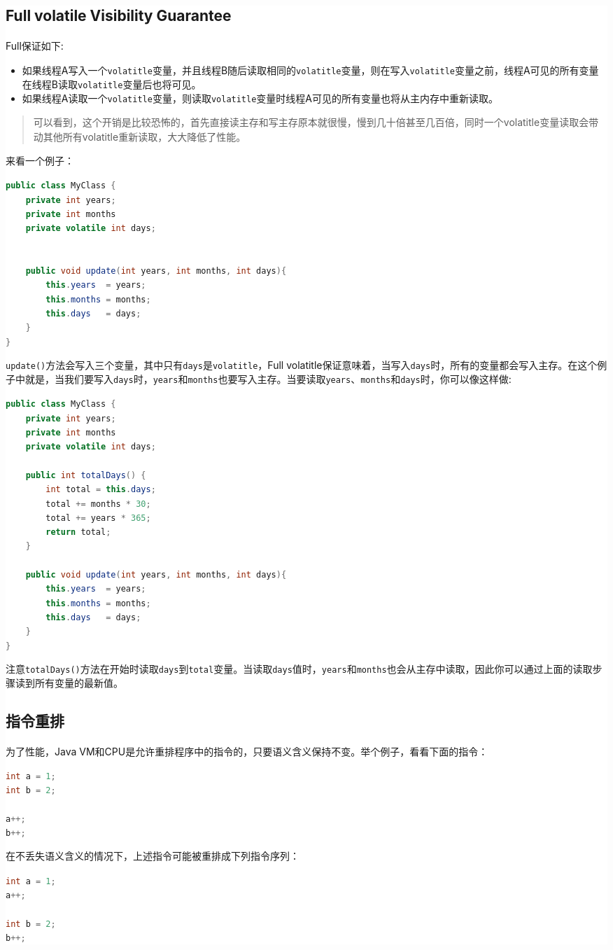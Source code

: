 ## Full volatile Visibility Guarantee
Full保证如下:
- 如果线程A写入一个`volatitle`变量，并且线程B随后读取相同的`volatitle`变量，则在写入`volatitle`变量之前，线程A可见的所有变量在线程B读取`volatitle`变量后也将可见。
- 如果线程A读取一个`volatitle`变量，则读取`volatitle`变量时线程A可见的所有变量也将从主内存中重新读取。
> 可以看到，这个开销是比较恐怖的，首先直接读主存和写主存原本就很慢，慢到几十倍甚至几百倍，同时一个volatitle变量读取会带动其他所有volatitle重新读取，大大降低了性能。

来看一个例子：
``` java
public class MyClass {
    private int years;
    private int months
    private volatile int days;


    public void update(int years, int months, int days){
        this.years  = years;
        this.months = months;
        this.days   = days;
    }
}
```
`update()`方法会写入三个变量，其中只有`days`是`volatitle`，Full volatitle保证意味着，当写入`days`时，所有的变量都会写入主存。在这个例子中就是，当我们要写入`days`时，`years`和`months`也要写入主存。当要读取`years`、`months`和`days`时，你可以像这样做:
``` java
public class MyClass {
    private int years;
    private int months
    private volatile int days;

    public int totalDays() {
        int total = this.days;
        total += months * 30;
        total += years * 365;
        return total;
    }

    public void update(int years, int months, int days){
        this.years  = years;
        this.months = months;
        this.days   = days;
    }
}
```
注意`totalDays()`方法在开始时读取`days`到`total`变量。当读取`days`值时，`years`和`months`也会从主存中读取，因此你可以通过上面的读取步骤读到所有变量的最新值。

## 指令重排
为了性能，Java VM和CPU是允许重排程序中的指令的，只要语义含义保持不变。举个例子，看看下面的指令：
``` java
int a = 1;
int b = 2;

a++;
b++;
```
在不丢失语义含义的情况下，上述指令可能被重排成下列指令序列：
``` java
int a = 1;
a++;

int b = 2;
b++;
```